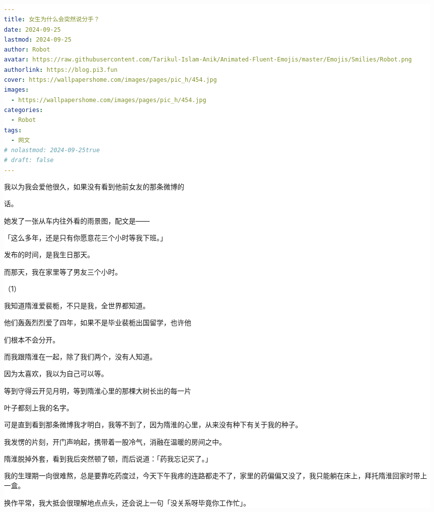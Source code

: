 ```yaml
---
title: 女生为什么会突然说分手？
date: 2024-09-25
lastmod: 2024-09-25
author: Robot
avatar: https://raw.githubusercontent.com/Tarikul-Islam-Anik/Animated-Fluent-Emojis/master/Emojis/Smilies/Robot.png
authorlink: https://blog.pi3.fun
cover: https://wallpapershome.com/images/pages/pic_h/454.jpg
images:
  - https://wallpapershome.com/images/pages/pic_h/454.jpg
categories:
  - Robot
tags:
  - 网文
# nolastmod: 2024-09-25true
# draft: false
---
```




我以为我会爱他很久，如果没有看到他前女友的那条微博的

话。

她发了一张从车内往外看的雨景图，配文是——

「这么多年，还是只有你愿意花三个小时等我下班。」

发布的时间，是我生日那天。

而那天，我在家里等了男友三个小时。

（1）

我知道隋淮爱裴栀，不只是我，全世界都知道。

他们轰轰烈烈爱了四年，如果不是毕业裴栀出国留学，也许他

们根本不会分开。

而我跟隋淮在一起，除了我们两个，没有人知道。

因为太喜欢，我以为自己可以等。

等到守得云开见月明，等到隋淮心里的那棵大树长出的每一片

叶子都刻上我的名字。

可是直到看到那条微博我才明白，我等不到了，因为隋淮的心里，从来没有种下有关于我的种子。

我发愣的片刻，开门声响起，携带着一股冷气，消融在温暖的房间之中。

隋淮脱掉外套，看到我后突然顿了顿，而后说道：「药我忘记买了。」

我的生理期一向很难熬，总是要靠吃药度过，今天下午我疼的连路都走不了，家里的药偏偏又没了，我只能躺在床上，拜托隋淮回家时带上一盒。

换作平常，我大抵会很理解地点点头，还会说上一句「没关系呀毕竟你工作忙」。
